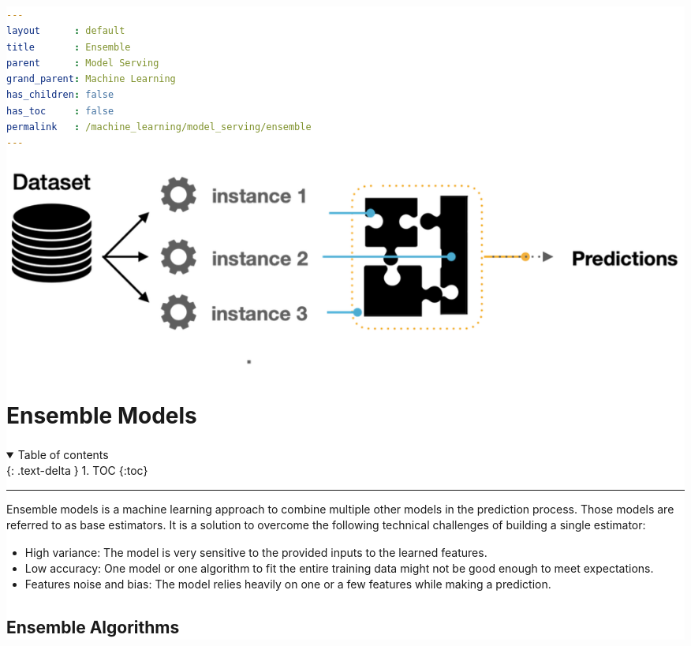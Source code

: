```yaml
---
layout      : default
title       : Ensemble
parent	    : Model Serving
grand_parent: Machine Learning
has_children: false
has_toc     : false
permalink   : /machine_learning/model_serving/ensemble
---
```


![data/ensemble.png](data/ensemble.png)

# Ensemble Models

<details open markdown="block">
  <summary>Table of contents</summary>
  {: .text-delta }
  1. TOC
  {:toc}
</details>

---

Ensemble models is a machine learning approach to combine multiple other models
in the prediction process. Those models are referred to as base estimators. It
is a solution to overcome the following technical challenges of building a
single estimator:

- High variance: The model is very sensitive to the provided inputs to the
  learned features.
- Low accuracy: One model or one algorithm to fit the entire training data might
  not be good enough to meet expectations.
- Features noise and bias: The model relies heavily on one or a few features
  while making a prediction.

## Ensemble Algorithms
